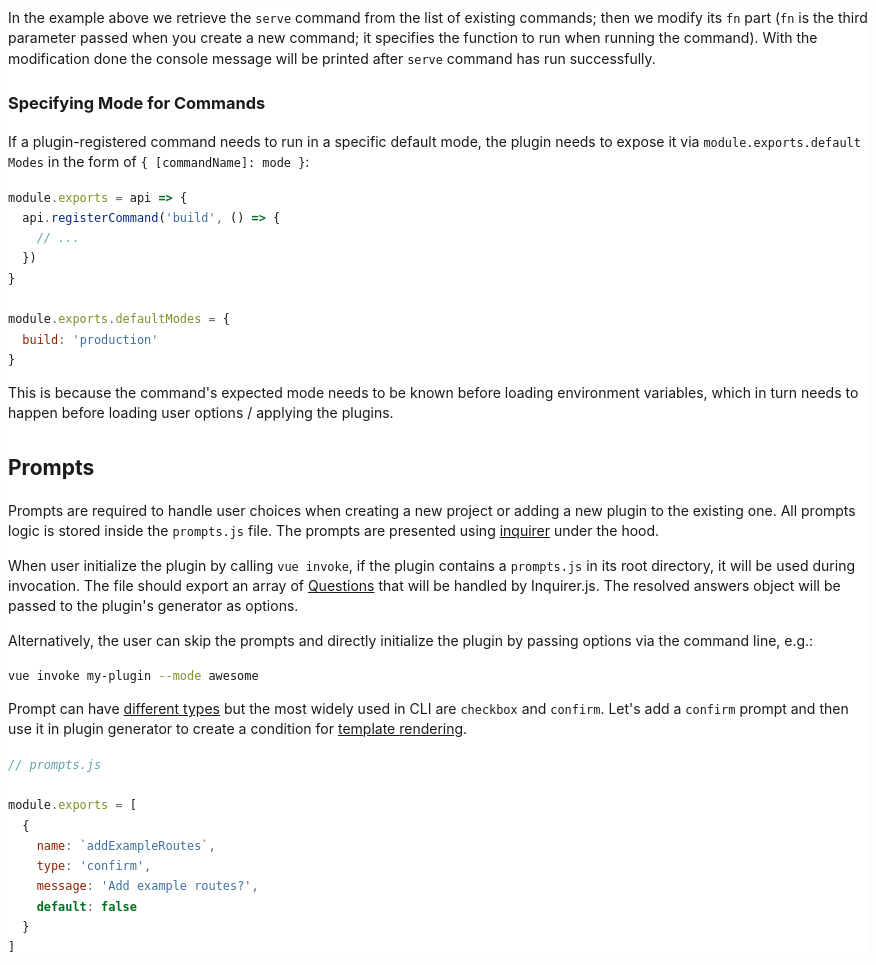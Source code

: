 In the example above we retrieve the `serve` command from the list of existing commands; then we modify its `fn` part (`fn` is the third parameter passed when you create a new command; it specifies the function to run when running the command). With the modification done the console message will be printed after `serve` command has run successfully.

### Specifying Mode for Commands

If a plugin-registered command needs to run in a specific default mode, the plugin needs to expose it via `module.exports.defaultModes` in the form of `{ [commandName]: mode }`:

``` js
module.exports = api => {
  api.registerCommand('build', () => {
    // ...
  })
}

module.exports.defaultModes = {
  build: 'production'
}
```

This is because the command's expected mode needs to be known before loading environment variables, which in turn needs to happen before loading user options / applying the plugins.

## Prompts

Prompts are required to handle user choices when creating a new project or adding a new plugin to the existing one. All prompts logic is stored inside the `prompts.js` file. The prompts are presented using [inquirer](https://github.com/SBoudrias/Inquirer.js) under the hood.

When user initialize the plugin by calling `vue invoke`, if the plugin contains a `prompts.js` in its root directory, it will be used during invocation. The file should export an array of [Questions](https://github.com/SBoudrias/Inquirer.js#question) that will be handled by Inquirer.js. The resolved answers object will be passed to the plugin's generator as options.

Alternatively, the user can skip the prompts and directly initialize the plugin by passing options via the command line, e.g.:

``` bash
vue invoke my-plugin --mode awesome
```

Prompt can have [different types](https://github.com/SBoudrias/Inquirer.js#prompt-types) but the most widely used in CLI are `checkbox` and `confirm`. Let's add a `confirm` prompt and then use it in plugin generator to create a condition for [template rendering](#creating-new-templates).

```js
// prompts.js

module.exports = [
  {
    name: `addExampleRoutes`,
    type: 'confirm',
    message: 'Add example routes?',
    default: false
  }
]
```
